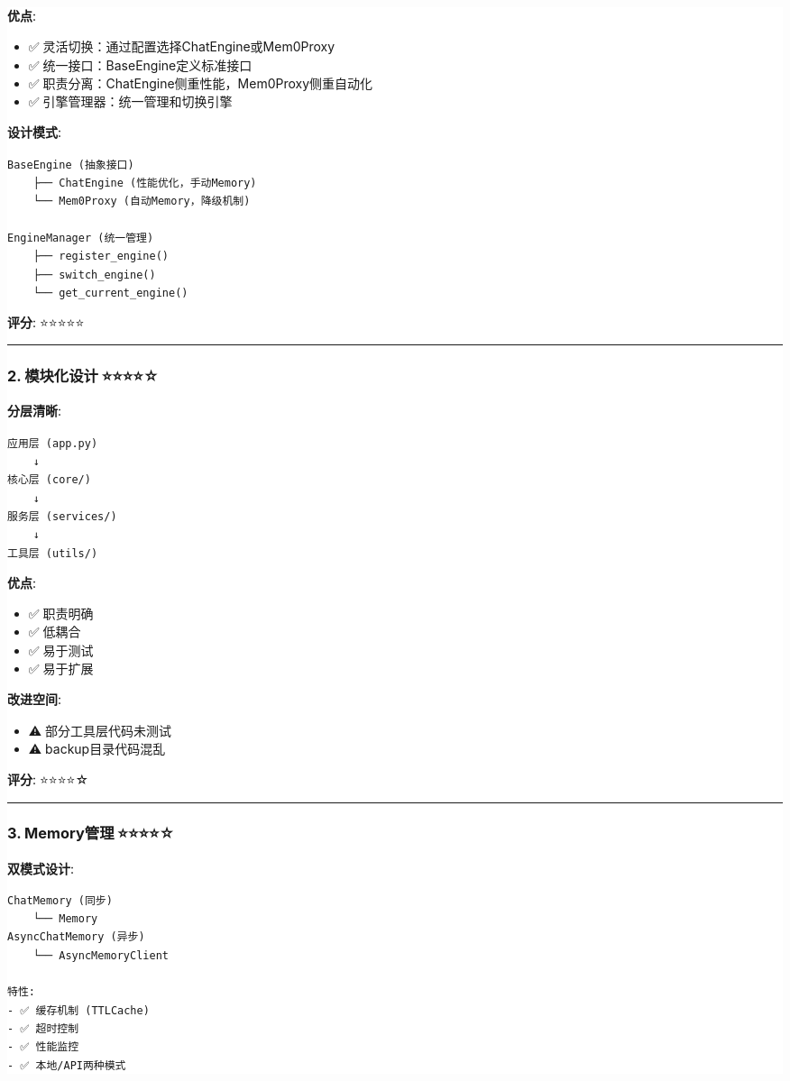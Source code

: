 **优点**:
- ✅ 灵活切换：通过配置选择ChatEngine或Mem0Proxy
- ✅ 统一接口：BaseEngine定义标准接口
- ✅ 职责分离：ChatEngine侧重性能，Mem0Proxy侧重自动化
- ✅ 引擎管理器：统一管理和切换引擎

**设计模式**:
```python
BaseEngine (抽象接口)
    ├── ChatEngine (性能优化，手动Memory)
    └── Mem0Proxy (自动Memory，降级机制)

EngineManager (统一管理)
    ├── register_engine()
    ├── switch_engine()
    └── get_current_engine()
```

**评分**: ⭐⭐⭐⭐⭐

---

### 2. 模块化设计 ⭐⭐⭐⭐☆

**分层清晰**:
```
应用层 (app.py)
    ↓
核心层 (core/)
    ↓
服务层 (services/)
    ↓
工具层 (utils/)
```

**优点**:
- ✅ 职责明确
- ✅ 低耦合
- ✅ 易于测试
- ✅ 易于扩展

**改进空间**:
- ⚠️ 部分工具层代码未测试
- ⚠️ backup目录代码混乱

**评分**: ⭐⭐⭐⭐☆

---

### 3. Memory管理 ⭐⭐⭐⭐☆

**双模式设计**:

```
ChatMemory (同步)
    └── Memory
AsyncChatMemory (异步)
    └── AsyncMemoryClient

特性:
- ✅ 缓存机制 (TTLCache)
- ✅ 超时控制
- ✅ 性能监控
- ✅ 本地/API两种模式
```

